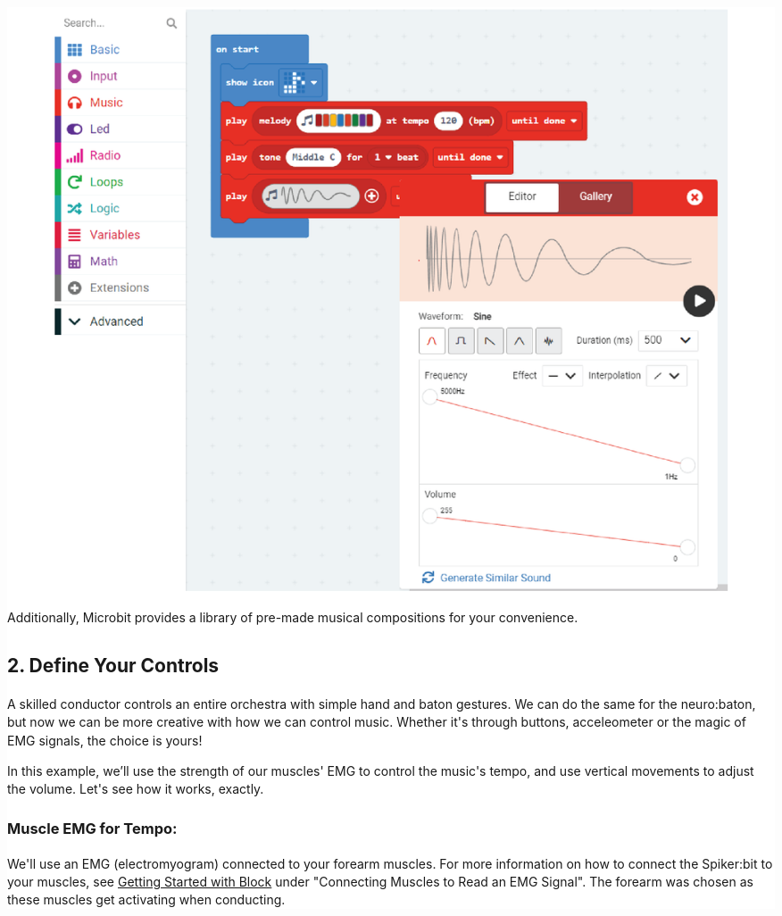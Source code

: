![9.waveform.png](./9.waveform.png)

Additionally, Microbit provides a library of pre-made musical compositions for your convenience.

## 2. Define Your Controls

A skilled conductor controls an entire orchestra with simple hand and baton gestures.  We can do the same for the neuro:baton, but now we can be more creative with how we can control music.  Whether it's through buttons, acceleometer or the magic of EMG signals, the choice is yours!

In this example, we’ll use the strength of our muscles' EMG to control the music's tempo, and use vertical movements to adjust the volume.  Let's see how it works, exactly.

### Muscle EMG for Tempo: 

We'll use an EMG (electromyogram) connected to your forearm muscles.  For more information on how to connect the Spiker:bit to your muscles, see [Getting Started with Block](https://docs.backyardbrains.com/Engineering/NeuroBit/Block/) under "Connecting Muscles to Read an EMG Signal".  The forearm was chosen as these muscles get activating when conducting.
